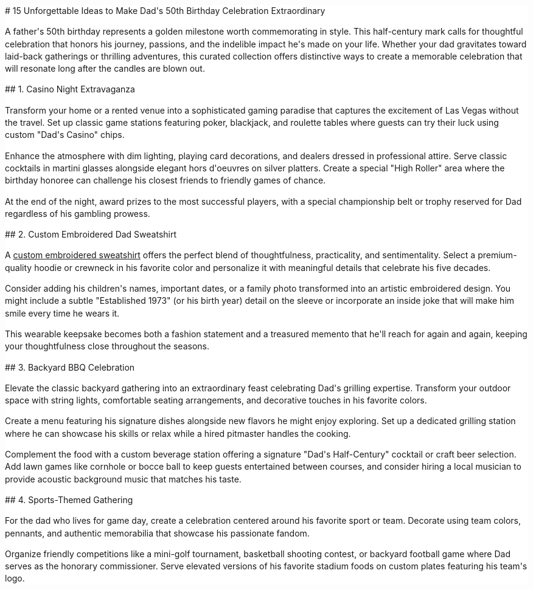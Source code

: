 \# 15 Unforgettable Ideas to Make Dad's 50th Birthday Celebration Extraordinary

A father's 50th birthday represents a golden milestone worth commemorating in style. This half-century mark calls for thoughtful celebration that honors his journey, passions, and the indelible impact he's made on your life. Whether your dad gravitates toward laid-back gatherings or thrilling adventures, this curated collection offers distinctive ways to create a memorable celebration that will resonate long after the candles are blown out.

\## 1. Casino Night Extravaganza

Transform your home or a rented venue into a sophisticated gaming paradise that captures the excitement of Las Vegas without the travel. Set up classic game stations featuring poker, blackjack, and roulette tables where guests can try their luck using custom "Dad's Casino" chips.

Enhance the atmosphere with dim lighting, playing card decorations, and dealers dressed in professional attire. Serve classic cocktails in martini glasses alongside elegant hors d'oeuvres on silver platters. Create a special "High Roller" area where the birthday honoree can challenge his closest friends to friendly games of chance.

At the end of the night, award prizes to the most successful players, with a special championship belt or trophy reserved for Dad regardless of his gambling prowess.

\## 2. Custom Embroidered Dad Sweatshirt

A [custom embroidered sweatshirt](https://pasimax.com/collections/custom-embroidered-hoodies-sweatshirts-for-dad) offers the perfect blend of thoughtfulness, practicality, and sentimentality. Select a premium-quality hoodie or crewneck in his favorite color and personalize it with meaningful details that celebrate his five decades.

Consider adding his children's names, important dates, or a family photo transformed into an artistic embroidered design. You might include a subtle "Established 1973" (or his birth year) detail on the sleeve or incorporate an inside joke that will make him smile every time he wears it.

This wearable keepsake becomes both a fashion statement and a treasured memento that he'll reach for again and again, keeping your thoughtfulness close throughout the seasons.

\## 3. Backyard BBQ Celebration

Elevate the classic backyard gathering into an extraordinary feast celebrating Dad's grilling expertise. Transform your outdoor space with string lights, comfortable seating arrangements, and decorative touches in his favorite colors.

Create a menu featuring his signature dishes alongside new flavors he might enjoy exploring. Set up a dedicated grilling station where he can showcase his skills or relax while a hired pitmaster handles the cooking.

Complement the food with a custom beverage station offering a signature "Dad's Half-Century" cocktail or craft beer selection. Add lawn games like cornhole or bocce ball to keep guests entertained between courses, and consider hiring a local musician to provide acoustic background music that matches his taste.

\## 4. Sports-Themed Gathering

For the dad who lives for game day, create a celebration centered around his favorite sport or team. Decorate using team colors, pennants, and authentic memorabilia that showcase his passionate fandom.

Organize friendly competitions like a mini-golf tournament, basketball shooting contest, or backyard football game where Dad serves as the honorary commissioner. Serve elevated versions of his favorite stadium foods on custom plates featuring his team's logo.
